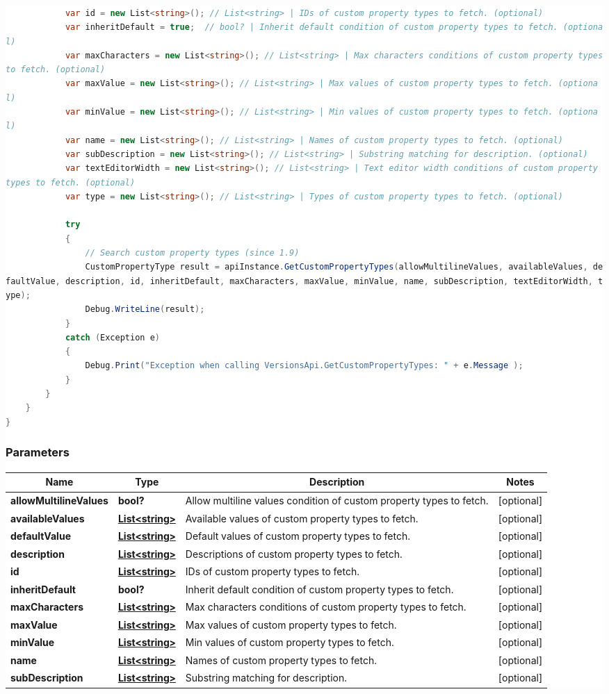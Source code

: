```csharp
            var id = new List<string>(); // List<string> | IDs of custom property types to fetch. (optional) 
            var inheritDefault = true;  // bool? | Inherit default condition of custom property types to fetch. (optional) 
            var maxCharacters = new List<string>(); // List<string> | Max characters conditions of custom property types to fetch. (optional) 
            var maxValue = new List<string>(); // List<string> | Max values of custom property types to fetch. (optional) 
            var minValue = new List<string>(); // List<string> | Min values of custom property types to fetch. (optional) 
            var name = new List<string>(); // List<string> | Names of custom property types to fetch. (optional) 
            var subDescription = new List<string>(); // List<string> | Substring matching for description. (optional) 
            var textEditorWidth = new List<string>(); // List<string> | Text editor width conditions of custom property types to fetch. (optional) 
            var type = new List<string>(); // List<string> | Types of custom property types to fetch. (optional) 

            try
            {
                // Search custom property types (since 1.9)
                CustomPropertyType result = apiInstance.GetCustomPropertyTypes(allowMultilineValues, availableValues, defaultValue, description, id, inheritDefault, maxCharacters, maxValue, minValue, name, subDescription, textEditorWidth, type);
                Debug.WriteLine(result);
            }
            catch (Exception e)
            {
                Debug.Print("Exception when calling VersionsApi.GetCustomPropertyTypes: " + e.Message );
            }
        }
    }
}
```

### Parameters

Name | Type | Description  | Notes
------------- | ------------- | ------------- | -------------
 **allowMultilineValues** | **bool?**| Allow multiline values condition of custom property types to fetch. | [optional] 
 **availableValues** | [**List&lt;string&gt;**](string.md)| Available values of custom property types to fetch. | [optional] 
 **defaultValue** | [**List&lt;string&gt;**](string.md)| Default values of custom property types to fetch. | [optional] 
 **description** | [**List&lt;string&gt;**](string.md)| Descriptions of custom property types to fetch. | [optional] 
 **id** | [**List&lt;string&gt;**](string.md)| IDs of custom property types to fetch. | [optional] 
 **inheritDefault** | **bool?**| Inherit default condition of custom property types to fetch. | [optional] 
 **maxCharacters** | [**List&lt;string&gt;**](string.md)| Max characters conditions of custom property types to fetch. | [optional] 
 **maxValue** | [**List&lt;string&gt;**](string.md)| Max values of custom property types to fetch. | [optional] 
 **minValue** | [**List&lt;string&gt;**](string.md)| Min values of custom property types to fetch. | [optional] 
 **name** | [**List&lt;string&gt;**](string.md)| Names of custom property types to fetch. | [optional] 
 **subDescription** | [**List&lt;string&gt;**](string.md)| Substring matching for description. | [optional] 